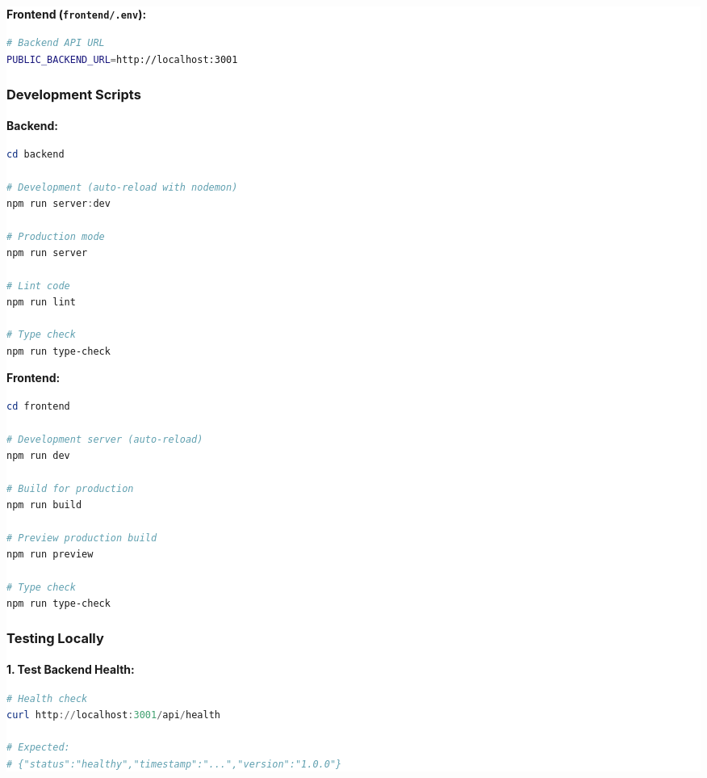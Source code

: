 **Frontend (`frontend/.env`):**

```bash
# Backend API URL
PUBLIC_BACKEND_URL=http://localhost:3001
```

### Development Scripts

**Backend:**

```powershell
cd backend

# Development (auto-reload with nodemon)
npm run server:dev

# Production mode
npm run server

# Lint code
npm run lint

# Type check
npm run type-check
```

**Frontend:**

```powershell
cd frontend

# Development server (auto-reload)
npm run dev

# Build for production
npm run build

# Preview production build
npm run preview

# Type check
npm run type-check
```

### Testing Locally

**1. Test Backend Health:**

```powershell
# Health check
curl http://localhost:3001/api/health

# Expected:
# {"status":"healthy","timestamp":"...","version":"1.0.0"}
```
